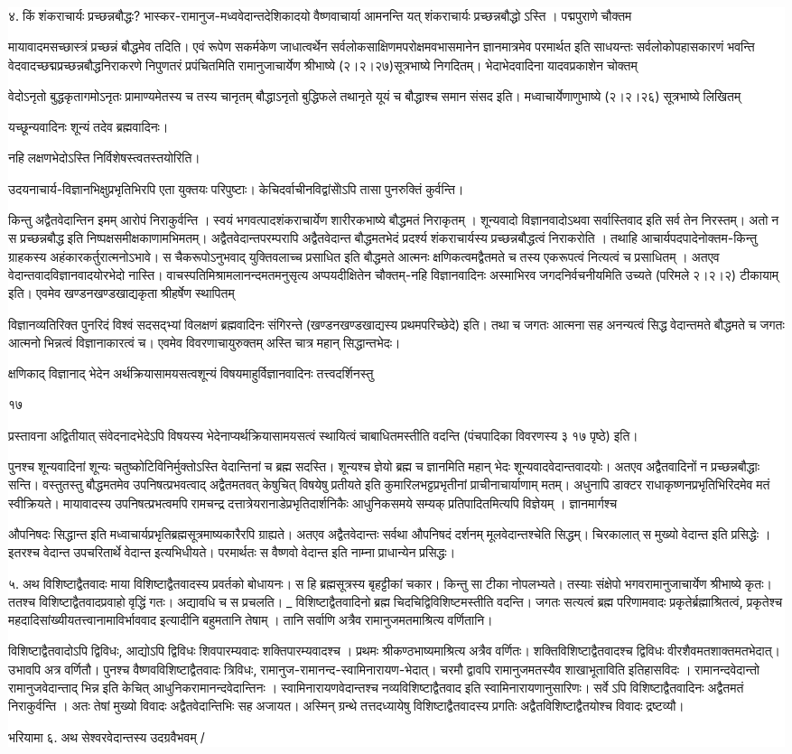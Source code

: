 ४. किं शंकराचार्यः प्रच्छन्नबौद्धः? भास्कर-रामानुज-मध्ववेदान्तदेशिकादयो वैष्णवाचार्या आमनन्ति यत् शंकराचार्यः प्रच्छन्नबौद्धो ऽस्ति । पद्मपुराणे चौक्तम 

मायावादमसच्छास्त्रं प्रच्छन्नं बौद्धमेव तदिति। एवं रूपेण सकर्मकेण जाधात्वर्थेन सर्वलोकसाक्षिणमपरोक्षमवभासमानेन ज्ञानमात्रमेव परमार्थत इति साधयन्तः सर्वलोकोपहासकारणं भवन्ति वेदवादच्छद्मप्रच्छन्नबौद्धनिराकरणे निपुणतरं प्रपंचितमिति रामानुजाचार्येण श्रीभाष्ये (२।२।२७)सूत्रभाष्ये निगदितम्। भेदाभेदवादिना यादवप्रकाशेन चोक्तम् 

वेदोऽनृतो बुद्धकृतागमोऽनृतः प्रामाण्यमेतस्य च तस्य चानृतम् बौद्धाऽनृतो बुद्धिफले तथानृते यूयं च बौद्धाश्च समान संसद इति। मध्वाचार्येणाणुभाष्ये (२।२।२६) सूत्रभाष्ये लिखितम् 

यच्छून्यवादिनः शून्यं तदेव ब्रह्मवादिनः। 

नहि लक्षणभेदोऽस्ति निर्विशेषस्त्वतस्तयोरिति। 

उदयनाचार्य-विज्ञानभिक्षुप्रभृतिभिरपि एता युक्तयः परिपुष्टाः। केचिदर्वाचीनविद्वांसेोऽपि तासा पुनरुक्तिं कुर्वन्ति। 

किन्तु अद्वैतवेदान्तिन इमम् आरोपं निराकुर्वन्ति । स्वयं भगवत्पादशंकराचार्येण शारीरकभाष्ये बौद्धमतं निराकृतम् । शून्यवादो विज्ञानवादोऽथवा सर्वास्तिवाद इति सर्व तेन निरस्तम्। अतो न स प्रच्छन्नबौद्ध इति निष्पक्षसमीक्षकाणामभिमतम्। अद्वैतवेदान्तपरम्परापि अद्वैतवेदान्त बौद्धमतभेदं प्रदर्श्य शंकराचार्यस्य प्रच्छन्नबौद्धत्वं निराकरोति । तथाहि आचार्यपदपादेनोक्तम-किन्तु ग्राहकस्य अहंकारकर्तुरात्मनोऽभावे। स चैकरूपोऽनुभवाद् युक्तिवलाच्च प्रसाधित इति बौद्धमते आत्मनः क्षणिकत्वमद्वैतमते च तस्य एकरूपत्वं नित्यत्वं च प्रसाधितम् । अतएव वेदान्तवादविज्ञानवादयोरभेदो नास्ति। वाचस्पतिमिश्रामलानन्दमतमनुसृत्य अप्पयदीक्षितेन चौक्तम्-नहि विज्ञानवादिनः अस्माभिरव जगदनिर्वचनीयमिति उच्यते (परिमले २।२।२) टीकायाम् इति। एवमेव खण्डनखण्डखाद्यकृता श्रीहर्षेण स्थापितम् 

विज्ञानव्यतिरिक्त पुनरिदं विश्वं सदसद्भ्यां विलक्षणं ब्रह्मवादिनः संगिरन्ते (खण्डनखण्डखाद्यस्य प्रथमपरिच्छेदे) इति। तथा च जगतः आत्मना सह अनन्यत्वं सिद्ध वेदान्तमते बौद्धमते च जगतः आत्मनो भिन्नत्वं विज्ञानाकारत्वं च। एवमेव विवरणाचायुरुक्तम् अस्ति चात्र महान् सिद्धान्तभेदः। 

क्षणिकाद् विज्ञानाद् भेदेन अर्थक्रियासामयसत्वशून्यं विषयमाहुर्विज्ञानवादिनः तत्त्वदर्शिनस्तु 

१७ 

प्रस्तावना अद्वितीयात् संवेदनादभेदेऽपि विषयस्य भेदेनाप्यर्थक्रियासामयसत्वं स्थायित्वं चाबाधितमस्तीति वदन्ति (पंचपादिका विवरणस्य ३ १७ पृष्ठे) इति। 

पुनश्च शून्यवादिनां शून्यः चतुष्कोटिविनिर्मुक्तोऽस्ति वेदान्तिनां च ब्रह्म सदस्ति। शून्यश्च ज्ञेयो ब्रह्म च ज्ञानमिति महान् भेदः शून्यवादवेदान्तवादयोः। अतएव अद्वैतवादिनों न प्रच्छन्नबौद्धाः सन्ति। वस्तुतस्तु बौद्धमतमेव उपनिषत्प्रभवत्वाद् अद्वैतमतवत् केषुचित् विषयेषु प्रतीयते इति कुमारिलभट्टप्रभृतीनां प्राचीनाचार्याणाम् मतम्। अधुनापि डाक्टर राधाकृष्णनप्रभृतिभिरिदमेव मतं स्वीक्रियते। मायावादस्य उपनिषत्प्रभत्वमपि रामचन्द्र दत्तात्रेयरानाडेप्रभृतिदार्शनिकैः आधुनिकसमये सम्यक् प्रतिपादितमित्यपि विज्ञेयम् । ज्ञानमार्गश्च 

औपनिषदः सिद्धान्त इति मध्वाचार्यप्रभृतिब्रह्मसूत्रमाष्यकारैरपि ग्राह्यते। अतएव अद्वैतवेदान्तः सर्वथा औपनिषदं दर्शनम् मूलवेदान्तश्चेति सिद्धम्। चिरकालात् स मुख्यो वेदान्त इति प्रसिद्धेः । इतरश्च वेदान्त उपचरितार्थे वेदान्त इत्यभिधीयते। परमार्थतः स वैष्णवो वेदान्त इति नाम्ना प्राधान्येन प्रसिद्धः। 

५. अथ विशिष्टाद्वैतवादः माया विशिष्टाद्वैतवादस्य प्रवर्तको बोधायनः। स हि ब्रह्मसूत्रस्य बृहट्टीकां चकार। किन्तु सा टीका नोपलभ्यते। तस्याः संक्षेपो भगवरामानुजाचार्येण श्रीभाष्ये कृतः। ततश्च विशिष्टाद्वैतवादप्रवाहो वृद्धिं गतः। अद्यावधि च स प्रचलति। _ विशिष्टाद्वैतवादिनो ब्रह्म चिदचिद्विविशिष्टमस्तीति वदन्ति। जगतः सत्यत्वं ब्रह्म परिणामवादः प्रकृतेर्ब्रह्माश्रितत्वं, प्रकृतेश्च महदादिसांख्यीयतत्त्वानामाविर्भाववाद इत्यादीनि बहुमतानि तेषाम् । तानि सर्वाणि अत्रैव रामानुजमतमाश्रित्य वर्णितानि। 

विशिष्टाद्वैतवादोऽपि द्विविधः, आद्योऽपि द्विविधः शिवपारम्यवादः शक्तिपारम्यवादश्च । प्रथमः श्रीकण्ठभाष्यमाश्रित्य अत्रैव वर्णितः। शक्तिविशिष्टाद्वैतवादश्च द्विविधः वीरशैवमतशाक्तमतभेदात्। उभावपि अत्र वर्णितौ। पुनश्च वैष्णवविशिष्टाद्वैतवादः त्रिविधः, रामानुज-रामानन्द-स्वामिनारायण-भेदात्। चरमौ द्वावपि रामानुजमतस्यैव शाखाभूताविति इतिहासविदः । रामानन्दवेदान्तो रामानुजवेदान्ताद् भिन्न इति केचित् आधुनिकरामानन्दवेदान्तिनः । स्वामिनारायणवेदान्तश्च नव्यविशिष्टाद्वैतवाद इति स्वामिनारायणानुसारिणः। सर्वे ऽपि विशिष्टाद्वैतवादिनः अद्वैतमतं निराकुर्वन्ति । अतः तेषां मुख्यो विवादः अद्वैतवेदान्तिभिः सह अजायत। अस्मिन् ग्रन्थे तत्तदध्यायेषु विशिष्टाद्वैतवादस्य प्रगतिः अद्वैतविशिष्टाद्वैतयोश्च विवादः द्रष्टव्यौ। 

भरियामा ६. अथ सेश्वरवेदान्तस्य उदग्रवैभवम् / 

